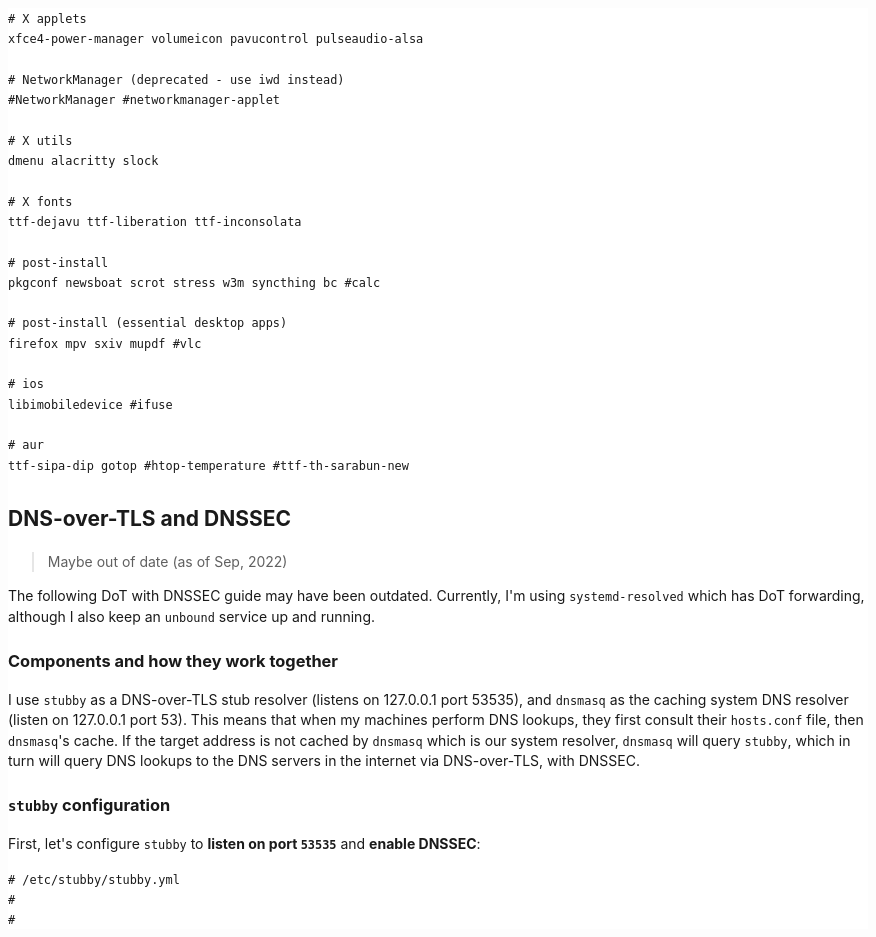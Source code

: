     # X applets
    xfce4-power-manager volumeicon pavucontrol pulseaudio-alsa

	# NetworkManager (deprecated - use iwd instead)
	#NetworkManager #networkmanager-applet

    # X utils
    dmenu alacritty slock

    # X fonts
    ttf-dejavu ttf-liberation ttf-inconsolata

    # post-install
    pkgconf newsboat scrot stress w3m syncthing bc #calc

    # post-install (essential desktop apps)
    firefox mpv sxiv mupdf #vlc

    # ios
    libimobiledevice #ifuse

    # aur
    ttf-sipa-dip gotop #htop-temperature #ttf-th-sarabun-new

## DNS-over-TLS and DNSSEC
> Maybe out of date (as of Sep, 2022)

The following DoT with DNSSEC guide may have been outdated. Currently, I'm using `systemd-resolved` which has DoT forwarding, although I also keep an `unbound` service up and running.

### Components and how they work together
I use `stubby` as a DNS-over-TLS stub resolver (listens on 127.0.0.1 port 53535), and `dnsmasq` as the caching system DNS resolver (listen on 127.0.0.1 port 53). This means that when my machines perform DNS lookups, they first consult their `hosts.conf` file, then `dnsmasq`'s cache. If the target address is not cached by `dnsmasq` which is our system resolver, `dnsmasq` will query `stubby`, which in turn will query DNS lookups to the DNS servers in the internet via DNS-over-TLS, with DNSSEC.
### `stubby` configuration
First, let's configure `stubby` to **listen on port `53535`** and **enable DNSSEC**:

    # /etc/stubby/stubby.yml
    #
    #
    
